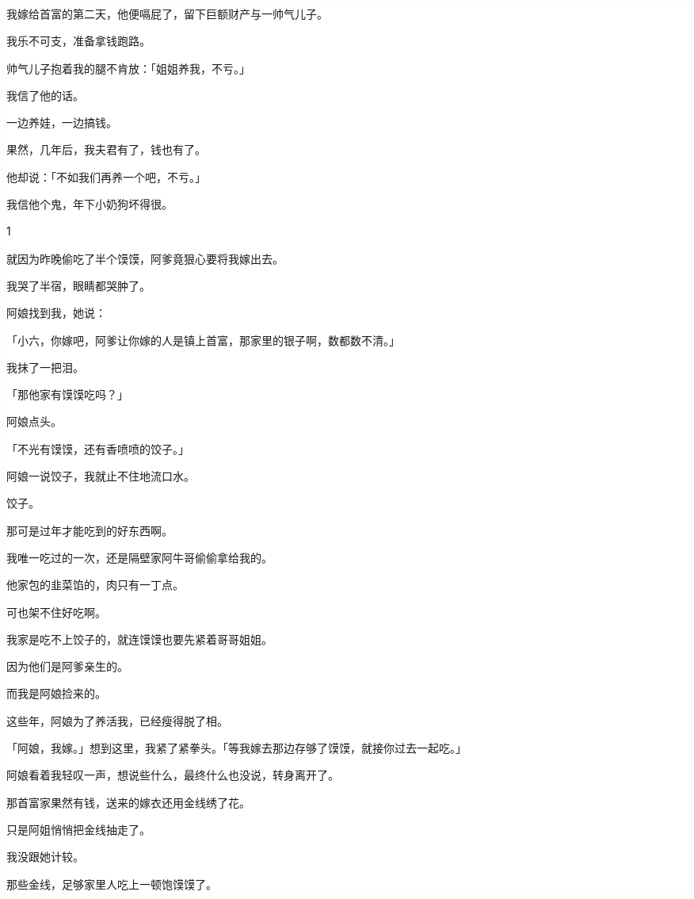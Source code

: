 我嫁给首富的第二天，他便嗝屁了，留下巨额财产与一帅气儿子。

我乐不可支，准备拿钱跑路。

帅气儿子抱着我的腿不肯放：「姐姐养我，不亏。」

我信了他的话。

一边养娃，一边搞钱。

果然，几年后，我夫君有了，钱也有了。

他却说：「不如我们再养一个吧，不亏。」

我信他个鬼，年下小奶狗坏得很。

1

就因为昨晚偷吃了半个馍馍，阿爹竟狠心要将我嫁出去。

我哭了半宿，眼睛都哭肿了。

阿娘找到我，她说：

「小六，你嫁吧，阿爹让你嫁的人是镇上首富，那家里的银子啊，数都数不清。」

我抹了一把泪。

「那他家有馍馍吃吗？」

阿娘点头。

「不光有馍馍，还有香喷喷的饺子。」

阿娘一说饺子，我就止不住地流口水。

饺子。

那可是过年才能吃到的好东西啊。

我唯一吃过的一次，还是隔壁家阿牛哥偷偷拿给我的。

他家包的韭菜馅的，肉只有一丁点。

可也架不住好吃啊。

我家是吃不上饺子的，就连馍馍也要先紧着哥哥姐姐。

因为他们是阿爹亲生的。

而我是阿娘捡来的。

这些年，阿娘为了养活我，已经瘦得脱了相。

「阿娘，我嫁。」想到这里，我紧了紧拳头。「等我嫁去那边存够了馍馍，就接你过去一起吃。」

阿娘看着我轻叹一声，想说些什么，最终什么也没说，转身离开了。

那首富家果然有钱，送来的嫁衣还用金线绣了花。

只是阿姐悄悄把金线抽走了。

我没跟她计较。

那些金线，足够家里人吃上一顿饱馍馍了。
